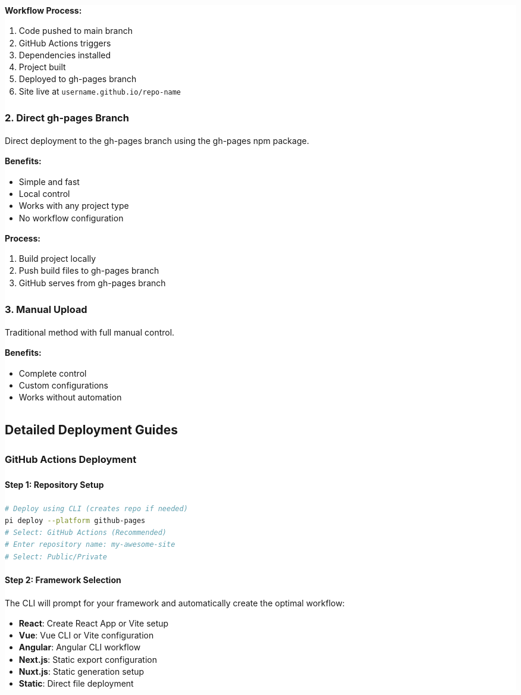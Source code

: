 **Workflow Process:**
1. Code pushed to main branch
2. GitHub Actions triggers
3. Dependencies installed
4. Project built
5. Deployed to gh-pages branch
6. Site live at `username.github.io/repo-name`

### 2. Direct gh-pages Branch

Direct deployment to the gh-pages branch using the gh-pages npm package.

**Benefits:**
- Simple and fast
- Local control
- Works with any project type
- No workflow configuration

**Process:**
1. Build project locally
2. Push build files to gh-pages branch
3. GitHub serves from gh-pages branch

### 3. Manual Upload

Traditional method with full manual control.

**Benefits:**
- Complete control
- Custom configurations
- Works without automation

## Detailed Deployment Guides

### GitHub Actions Deployment

#### Step 1: Repository Setup
```bash
# Deploy using CLI (creates repo if needed)
pi deploy --platform github-pages
# Select: GitHub Actions (Recommended)
# Enter repository name: my-awesome-site
# Select: Public/Private
```

#### Step 2: Framework Selection
The CLI will prompt for your framework and automatically create the optimal workflow:

- **React**: Create React App or Vite setup  
- **Vue**: Vue CLI or Vite configuration
- **Angular**: Angular CLI workflow
- **Next.js**: Static export configuration
- **Nuxt.js**: Static generation setup
- **Static**: Direct file deployment
